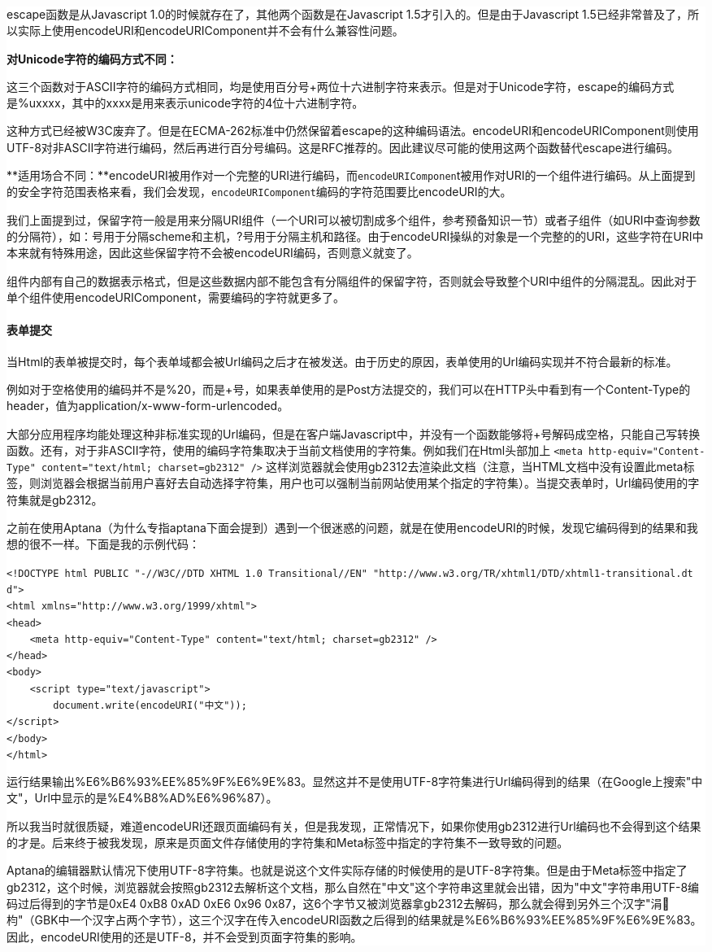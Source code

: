escape函数是从Javascript 1.0的时候就存在了，其他两个函数是在Javascript 1.5才引入的。但是由于Javascript 1.5已经非常普及了，所以实际上使用encodeURI和encodeURIComponent并不会有什么兼容性问题。

**对Unicode字符的编码方式不同：**

这三个函数对于ASCII字符的编码方式相同，均是使用百分号+两位十六进制字符来表示。但是对于Unicode字符，escape的编码方式是%uxxxx，其中的xxxx是用来表示unicode字符的4位十六进制字符。

这种方式已经被W3C废弃了。但是在ECMA-262标准中仍然保留着escape的这种编码语法。encodeURI和encodeURIComponent则使用UTF-8对非ASCII字符进行编码，然后再进行百分号编码。这是RFC推荐的。因此建议尽可能的使用这两个函数替代escape进行编码。

**适用场合不同：**encodeURI被用作对一个完整的URI进行编码，而`encodeURIComponen`t被用作对URI的一个组件进行编码。从上面提到的安全字符范围表格来看，我们会发现，`encodeURIComponent`编码的字符范围要比encodeURI的大。

我们上面提到过，保留字符一般是用来分隔URI组件（一个URI可以被切割成多个组件，参考预备知识一节）或者子组件（如URI中查询参数的分隔符），如：号用于分隔scheme和主机，?号用于分隔主机和路径。由于encodeURI操纵的对象是一个完整的的URI，这些字符在URI中本来就有特殊用途，因此这些保留字符不会被encodeURI编码，否则意义就变了。

组件内部有自己的数据表示格式，但是这些数据内部不能包含有分隔组件的保留字符，否则就会导致整个URI中组件的分隔混乱。因此对于单个组件使用encodeURIComponent，需要编码的字符就更多了。

#### **表单提交**

当Html的表单被提交时，每个表单域都会被Url编码之后才在被发送。由于历史的原因，表单使用的Url编码实现并不符合最新的标准。

例如对于空格使用的编码并不是%20，而是+号，如果表单使用的是Post方法提交的，我们可以在HTTP头中看到有一个Content-Type的header，值为application/x-www-form-urlencoded。

大部分应用程序均能处理这种非标准实现的Url编码，但是在客户端Javascript中，并没有一个函数能够将+号解码成空格，只能自己写转换函数。还有，对于非ASCII字符，使用的编码字符集取决于当前文档使用的字符集。例如我们在Html头部加上
`<meta http-equiv="Content-Type" content="text/html; charset=gb2312" />`
这样浏览器就会使用gb2312去渲染此文档（注意，当HTML文档中没有设置此meta标签，则浏览器会根据当前用户喜好去自动选择字符集，用户也可以强制当前网站使用某个指定的字符集）。当提交表单时，Url编码使用的字符集就是gb2312。

之前在使用Aptana（为什么专指aptana下面会提到）遇到一个很迷惑的问题，就是在使用encodeURI的时候，发现它编码得到的结果和我想的很不一样。下面是我的示例代码：

```
<!DOCTYPE html PUBLIC "-//W3C//DTD XHTML 1.0 Transitional//EN" "http://www.w3.org/TR/xhtml1/DTD/xhtml1-transitional.dtd">
<html xmlns="http://www.w3.org/1999/xhtml">    
<head>        
	<meta http-equiv="Content-Type" content="text/html; charset=gb2312" />    
</head>    
<body>        
	<script type="text/javascript">            
		document.write(encodeURI("中文"));
</script>    
</body>
</html>
```

运行结果输出%E6%B6%93%EE%85%9F%E6%9E%83。显然这并不是使用UTF-8字符集进行Url编码得到的结果（在Google上搜索"中文"，Url中显示的是%E4%B8%AD%E6%96%87）。

所以我当时就很质疑，难道encodeURI还跟页面编码有关，但是我发现，正常情况下，如果你使用gb2312进行Url编码也不会得到这个结果的才是。后来终于被我发现，原来是页面文件存储使用的字符集和Meta标签中指定的字符集不一致导致的问题。

Aptana的编辑器默认情况下使用UTF-8字符集。也就是说这个文件实际存储的时候使用的是UTF-8字符集。但是由于Meta标签中指定了gb2312，这个时候，浏览器就会按照gb2312去解析这个文档，那么自然在"中文"这个字符串这里就会出错，因为"中文"字符串用UTF-8编码过后得到的字节是0xE4 0xB8 0xAD 0xE6 0x96 0x87，这6个字节又被浏览器拿gb2312去解码，那么就会得到另外三个汉字"涓枃"（GBK中一个汉字占两个字节），这三个汉字在传入encodeURI函数之后得到的结果就是%E6%B6%93%EE%85%9F%E6%9E%83。因此，encodeURI使用的还是UTF-8，并不会受到页面字符集的影响。
